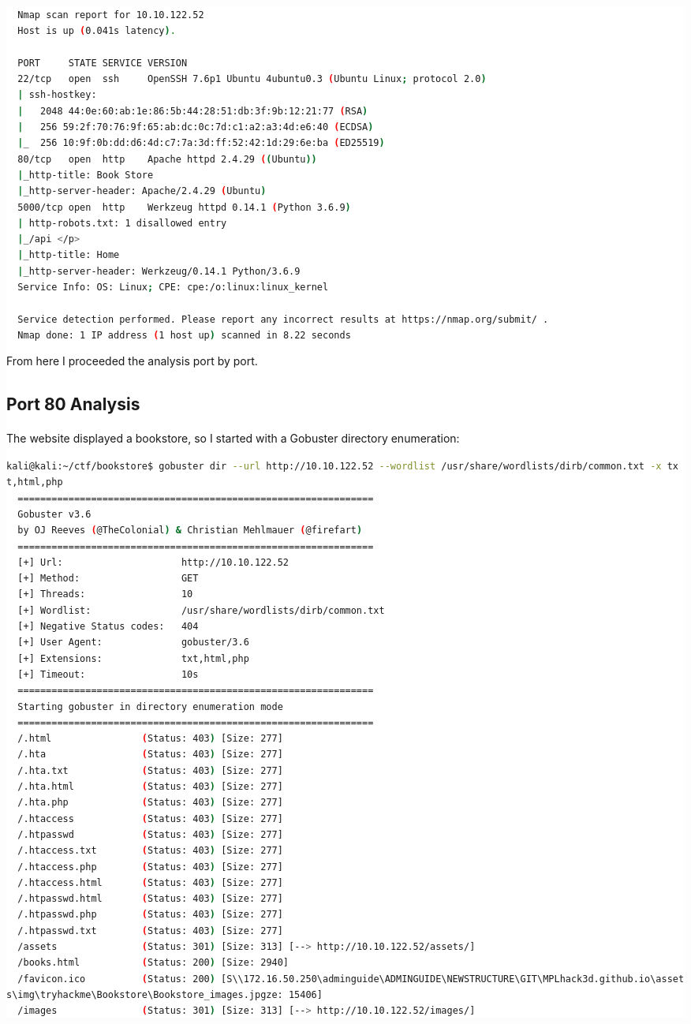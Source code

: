 ```bash
  Nmap scan report for 10.10.122.52
  Host is up (0.041s latency).

  PORT     STATE SERVICE VERSION
  22/tcp   open  ssh     OpenSSH 7.6p1 Ubuntu 4ubuntu0.3 (Ubuntu Linux; protocol 2.0)
  | ssh-hostkey: 
  |   2048 44:0e:60:ab:1e:86:5b:44:28:51:db:3f:9b:12:21:77 (RSA)
  |   256 59:2f:70:76:9f:65:ab:dc:0c:7d:c1:a2:a3:4d:e6:40 (ECDSA)
  |_  256 10:9f:0b:dd:d6:4d:c7:7a:3d:ff:52:42:1d:29:6e:ba (ED25519)
  80/tcp   open  http    Apache httpd 2.4.29 ((Ubuntu))
  |_http-title: Book Store
  |_http-server-header: Apache/2.4.29 (Ubuntu)
  5000/tcp open  http    Werkzeug httpd 0.14.1 (Python 3.6.9)
  | http-robots.txt: 1 disallowed entry 
  |_/api </p> 
  |_http-title: Home
  |_http-server-header: Werkzeug/0.14.1 Python/3.6.9
  Service Info: OS: Linux; CPE: cpe:/o:linux:linux_kernel

  Service detection performed. Please report any incorrect results at https://nmap.org/submit/ .
  Nmap done: 1 IP address (1 host up) scanned in 8.22 seconds
```
From here I proceeded the analysis port by port.

## Port 80 Analysis

The website displayed a bookstore, so I started with a Gobuster directory enumeration:
```bash
kali@kali:~/ctf/bookstore$ gobuster dir --url http://10.10.122.52 --wordlist /usr/share/wordlists/dirb/common.txt -x txt,html,php 
  ===============================================================
  Gobuster v3.6
  by OJ Reeves (@TheColonial) & Christian Mehlmauer (@firefart)
  ===============================================================
  [+] Url:                     http://10.10.122.52
  [+] Method:                  GET
  [+] Threads:                 10
  [+] Wordlist:                /usr/share/wordlists/dirb/common.txt
  [+] Negative Status codes:   404
  [+] User Agent:              gobuster/3.6
  [+] Extensions:              txt,html,php
  [+] Timeout:                 10s
  ===============================================================
  Starting gobuster in directory enumeration mode
  ===============================================================
  /.html                (Status: 403) [Size: 277]
  /.hta                 (Status: 403) [Size: 277]
  /.hta.txt             (Status: 403) [Size: 277]
  /.hta.html            (Status: 403) [Size: 277]
  /.hta.php             (Status: 403) [Size: 277]
  /.htaccess            (Status: 403) [Size: 277]
  /.htpasswd            (Status: 403) [Size: 277]
  /.htaccess.txt        (Status: 403) [Size: 277]
  /.htaccess.php        (Status: 403) [Size: 277]
  /.htaccess.html       (Status: 403) [Size: 277]
  /.htpasswd.html       (Status: 403) [Size: 277]
  /.htpasswd.php        (Status: 403) [Size: 277]
  /.htpasswd.txt        (Status: 403) [Size: 277]
  /assets               (Status: 301) [Size: 313] [--> http://10.10.122.52/assets/]
  /books.html           (Status: 200) [Size: 2940]
  /favicon.ico          (Status: 200) [S\\172.16.50.250\adminguide\ADMINGUIDE\NEWSTRUCTURE\GIT\MPLhack3d.github.io\assets\img\tryhackme\Bookstore\Bookstore_images.jpgze: 15406]
  /images               (Status: 301) [Size: 313] [--> http://10.10.122.52/images/]
```